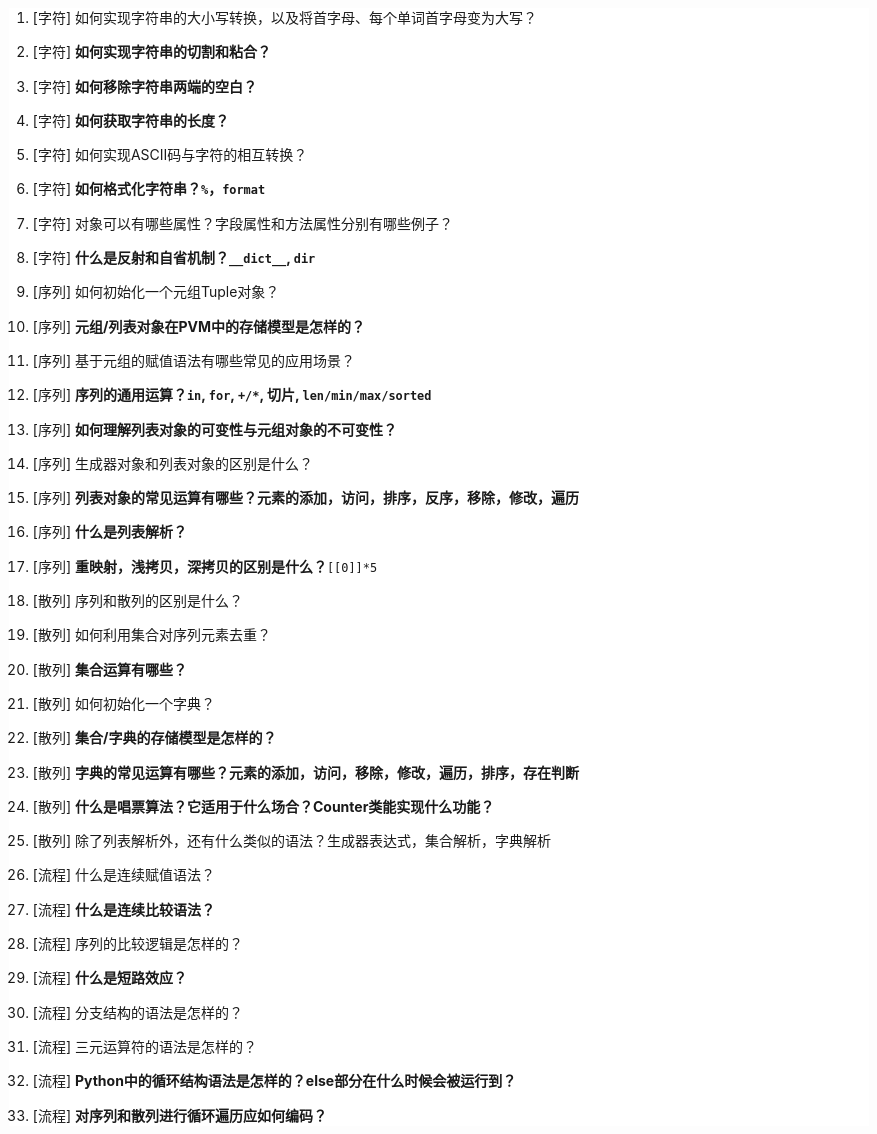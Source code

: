 1. [字符] 如何实现字符串的大小写转换，以及将首字母、每个单词首字母变为大写？

1. [字符] **如何实现字符串的切割和粘合？**

1. [字符] **如何移除字符串两端的空白？**

1. [字符] **如何获取字符串的长度？**

1. [字符] 如何实现ASCII码与字符的相互转换？

1. [字符] **如何格式化字符串？`%`，`format`**

1. [字符] 对象可以有哪些属性？字段属性和方法属性分别有哪些例子？

1. [字符] **什么是反射和自省机制？`__dict__`, `dir`**

1. [序列] 如何初始化一个元组Tuple对象？

1. [序列] **元组/列表对象在PVM中的存储模型是怎样的？**

1. [序列] 基于元组的赋值语法有哪些常见的应用场景？

1. [序列] **序列的通用运算？`in`, `for`, `+/*`, 切片, `len/min/max/sorted`**

1. [序列] **如何理解列表对象的可变性与元组对象的不可变性？**

1. [序列] 生成器对象和列表对象的区别是什么？

1. [序列] **列表对象的常见运算有哪些？元素的添加，访问，排序，反序，移除，修改，遍历**

1. [序列] **什么是列表解析？**

1. [序列] **重映射，浅拷贝，深拷贝的区别是什么？**`[[0]]*5`

1. [散列] 序列和散列的区别是什么？

1. [散列] 如何利用集合对序列元素去重？

1. [散列] **集合运算有哪些？**

1. [散列] 如何初始化一个字典？

1. [散列] **集合/字典的存储模型是怎样的？**

1. [散列] **字典的常见运算有哪些？元素的添加，访问，移除，修改，遍历，排序，存在判断**

1. [散列] **什么是唱票算法？它适用于什么场合？Counter类能实现什么功能？**

1. [散列] 除了列表解析外，还有什么类似的语法？生成器表达式，集合解析，字典解析

1. [流程] 什么是连续赋值语法？

1. [流程] **什么是连续比较语法？**

1. [流程] 序列的比较逻辑是怎样的？

1. [流程] **什么是短路效应？**

1. [流程] 分支结构的语法是怎样的？

1. [流程] 三元运算符的语法是怎样的？

1. [流程] **Python中的循环结构语法是怎样的？else部分在什么时候会被运行到？**

1. [流程] **对序列和散列进行循环遍历应如何编码？**
